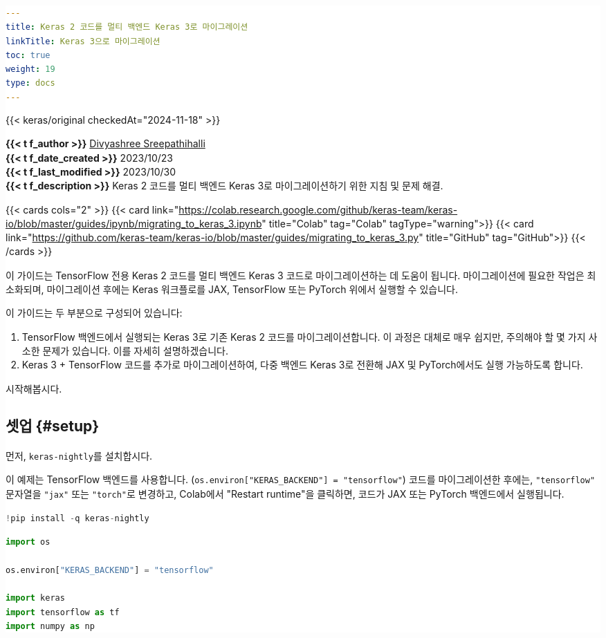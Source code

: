 ```yaml
---
title: Keras 2 코드를 멀티 백엔드 Keras 3로 마이그레이션
linkTitle: Keras 3으로 마이그레이션
toc: true
weight: 19
type: docs
---
```


{{< keras/original checkedAt="2024-11-18" >}}

**{{< t f_author >}}** [Divyashree Sreepathihalli](https://github.com/divyashreepathihalli)  
**{{< t f_date_created >}}** 2023/10/23  
**{{< t f_last_modified >}}** 2023/10/30  
**{{< t f_description >}}** Keras 2 코드를 멀티 백엔드 Keras 3로 마이그레이션하기 위한 지침 및 문제 해결.

{{< cards cols="2" >}}
{{< card link="https://colab.research.google.com/github/keras-team/keras-io/blob/master/guides/ipynb/migrating_to_keras_3.ipynb" title="Colab" tag="Colab" tagType="warning">}}
{{< card link="https://github.com/keras-team/keras-io/blob/master/guides/migrating_to_keras_3.py" title="GitHub" tag="GitHub">}}
{{< /cards >}}

이 가이드는 TensorFlow 전용 Keras 2 코드를 멀티 백엔드 Keras 3 코드로 마이그레이션하는 데 도움이 됩니다.
마이그레이션에 필요한 작업은 최소화되며,
마이그레이션 후에는 Keras 워크플로를 JAX, TensorFlow 또는 PyTorch 위에서 실행할 수 있습니다.

이 가이드는 두 부분으로 구성되어 있습니다:

1. TensorFlow 백엔드에서 실행되는 Keras 3로 기존 Keras 2 코드를 마이그레이션합니다.
   이 과정은 대체로 매우 쉽지만, 주의해야 할 몇 가지 사소한 문제가 있습니다.
   이를 자세히 설명하겠습니다.
2. Keras 3 + TensorFlow 코드를 추가로 마이그레이션하여,
   다중 백엔드 Keras 3로 전환해 JAX 및 PyTorch에서도 실행 가능하도록 합니다.

시작해봅시다.

## 셋업 {#setup}

먼저, `keras-nightly`를 설치합시다.

이 예제는 TensorFlow 백엔드를 사용합니다.
(`os.environ["KERAS_BACKEND"] = "tensorflow"`)
코드를 마이그레이션한 후에는, `"tensorflow"` 문자열을 `"jax"` 또는 `"torch"`로 변경하고,
Colab에서 "Restart runtime"을 클릭하면, 코드가 JAX 또는 PyTorch 백엔드에서 실행됩니다.

```python
!pip install -q keras-nightly
```

```python
import os

os.environ["KERAS_BACKEND"] = "tensorflow"

import keras
import tensorflow as tf
import numpy as np
```
